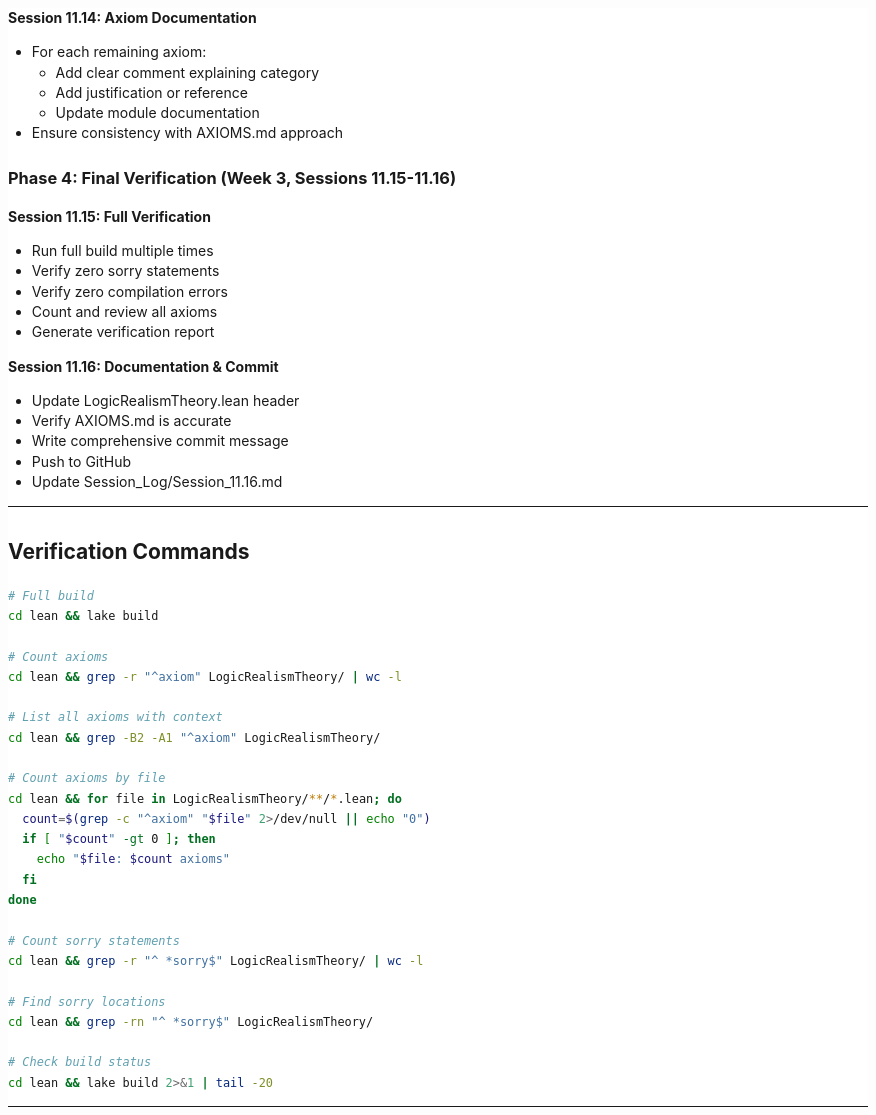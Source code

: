 **Session 11.14: Axiom Documentation**
- For each remaining axiom:
  - Add clear comment explaining category
  - Add justification or reference
  - Update module documentation
- Ensure consistency with AXIOMS.md approach

### Phase 4: Final Verification (Week 3, Sessions 11.15-11.16)

**Session 11.15: Full Verification**
- Run full build multiple times
- Verify zero sorry statements
- Verify zero compilation errors
- Count and review all axioms
- Generate verification report

**Session 11.16: Documentation & Commit**
- Update LogicRealismTheory.lean header
- Verify AXIOMS.md is accurate
- Write comprehensive commit message
- Push to GitHub
- Update Session_Log/Session_11.16.md

---

## Verification Commands

```bash
# Full build
cd lean && lake build

# Count axioms
cd lean && grep -r "^axiom" LogicRealismTheory/ | wc -l

# List all axioms with context
cd lean && grep -B2 -A1 "^axiom" LogicRealismTheory/

# Count axioms by file
cd lean && for file in LogicRealismTheory/**/*.lean; do
  count=$(grep -c "^axiom" "$file" 2>/dev/null || echo "0")
  if [ "$count" -gt 0 ]; then
    echo "$file: $count axioms"
  fi
done

# Count sorry statements
cd lean && grep -r "^ *sorry$" LogicRealismTheory/ | wc -l

# Find sorry locations
cd lean && grep -rn "^ *sorry$" LogicRealismTheory/

# Check build status
cd lean && lake build 2>&1 | tail -20
```

---
